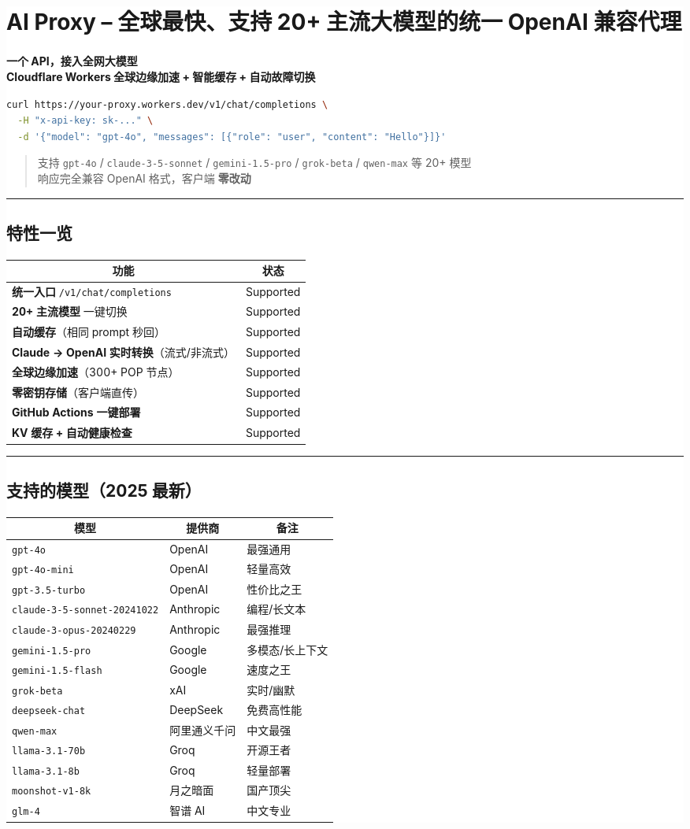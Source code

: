 # AI Proxy – 全球最快、支持 20+ 主流大模型的统一 OpenAI 兼容代理

**一个 API，接入全网大模型**  
**Cloudflare Workers 全球边缘加速 + 智能缓存 + 自动故障切换**

```bash
curl https://your-proxy.workers.dev/v1/chat/completions \
  -H "x-api-key: sk-..." \
  -d '{"model": "gpt-4o", "messages": [{"role": "user", "content": "Hello"}]}'
```

> 支持 `gpt-4o` / `claude-3-5-sonnet` / `gemini-1.5-pro` / `grok-beta` / `qwen-max` 等 20+ 模型  
> 响应完全兼容 OpenAI 格式，客户端 **零改动**

---

## 特性一览

| 功能 | 状态 |
|------|------|
| **统一入口** `/v1/chat/completions` | Supported |
| **20+ 主流模型** 一键切换 | Supported |
| **自动缓存**（相同 prompt 秒回） | Supported |
| **Claude → OpenAI 实时转换**（流式/非流式） | Supported |
| **全球边缘加速**（300+ POP 节点） | Supported |
| **零密钥存储**（客户端直传） | Supported |
| **GitHub Actions 一键部署** | Supported |
| **KV 缓存 + 自动健康检查** | Supported |

---

## 支持的模型（2025 最新）

| 模型 | 提供商 | 备注 |
|------|--------|------|
| `gpt-4o` | OpenAI | 最强通用 |
| `gpt-4o-mini` | OpenAI | 轻量高效 |
| `gpt-3.5-turbo` | OpenAI | 性价比之王 |
| `claude-3-5-sonnet-20241022` | Anthropic | 编程/长文本 |
| `claude-3-opus-20240229` | Anthropic | 最强推理 |
| `gemini-1.5-pro` | Google | 多模态/长上下文 |
| `gemini-1.5-flash` | Google | 速度之王 |
| `grok-beta` | xAI | 实时/幽默 |
| `deepseek-chat` | DeepSeek | 免费高性能 |
| `qwen-max` | 阿里通义千问 | 中文最强 |
| `llama-3.1-70b` | Groq | 开源王者 |
| `llama-3.1-8b` | Groq | 轻量部署 |
| `moonshot-v1-8k` | 月之暗面 | 国产顶尖 |
| `glm-4` | 智谱 AI | 中文专业 |